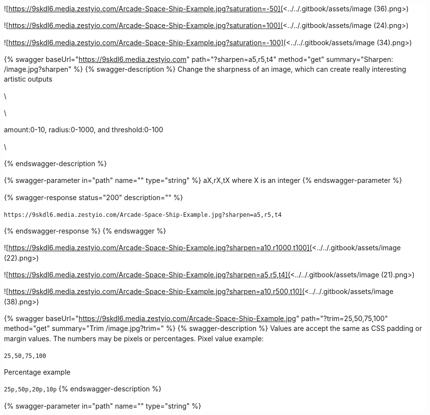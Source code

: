 ![https://9skdl6.media.zestyio.com/Arcade-Space-Ship-Example.jpg?saturation=-50](<../../.gitbook/assets/image (36).png>)

![https://9skdl6.media.zestyio.com/Arcade-Space-Ship-Example.jpg?saturation=100](<../../.gitbook/assets/image (24).png>)

![https://9skdl6.media.zestyio.com/Arcade-Space-Ship-Example.jpg?saturation=-100](<../../.gitbook/assets/image (34).png>)

{% swagger baseUrl="https://9skdl6.media.zestyio.com" path="?sharpen=a5,r5,t4" method="get" summary="Sharpen:    /image.jpg?sharpen" %}
{% swagger-description %}
Change the sharpness of an image, which can create really interesting artistic outputs

\




\


amount:0-10, radius:0-1000, and threshold:0-100

\



{% endswagger-description %}

{% swagger-parameter in="path" name="" type="string" %}
aX,rX,tX where X is an integer
{% endswagger-parameter %}

{% swagger-response status="200" description="" %}
```
https://9skdl6.media.zestyio.com/Arcade-Space-Ship-Example.jpg?sharpen=a5,r5,t4

```
{% endswagger-response %}
{% endswagger %}

![https://9skdl6.media.zestyio.com/Arcade-Space-Ship-Example.jpg?sharpen=a10,r1000,t100](<../../.gitbook/assets/image (22).png>)

![https://9skdl6.media.zestyio.com/Arcade-Space-Ship-Example.jpg?sharpen=a5,r5,t4](<../../.gitbook/assets/image (21).png>)

![https://9skdl6.media.zestyio.com/Arcade-Space-Ship-Example.jpg?sharpen=a10,r500,t10](<../../.gitbook/assets/image (38).png>)

{% swagger baseUrl="https://9skdl6.media.zestyio.com/Arcade-Space-Ship-Example.jpg" path="?trim=25,50,75,100" method="get" summary="Trim  /image.jpg?trim=" %}
{% swagger-description %}
Values are accept the same as CSS padding or margin values. The numbers may be pixels or percentages. Pixel value example: 

`25,50,75,100`

 Percentage example 

`25p,50p,20p,10p`
{% endswagger-description %}

{% swagger-parameter in="path" name="" type="string" %}
